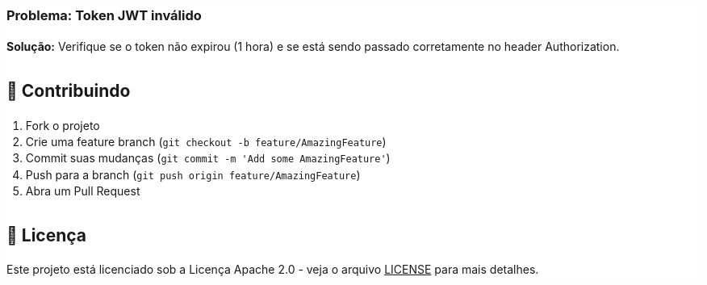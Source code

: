 ### Problema: Token JWT inválido
**Solução:** Verifique se o token não expirou (1 hora) e se está sendo passado corretamente no header Authorization.

## 🤝 Contribuindo

1. Fork o projeto
2. Crie uma feature branch (`git checkout -b feature/AmazingFeature`)
3. Commit suas mudanças (`git commit -m 'Add some AmazingFeature'`)
4. Push para a branch (`git push origin feature/AmazingFeature`)
5. Abra um Pull Request

## 📄 Licença

Este projeto está licenciado sob a Licença Apache 2.0 - veja o arquivo [LICENSE](LICENSE) para mais detalhes.